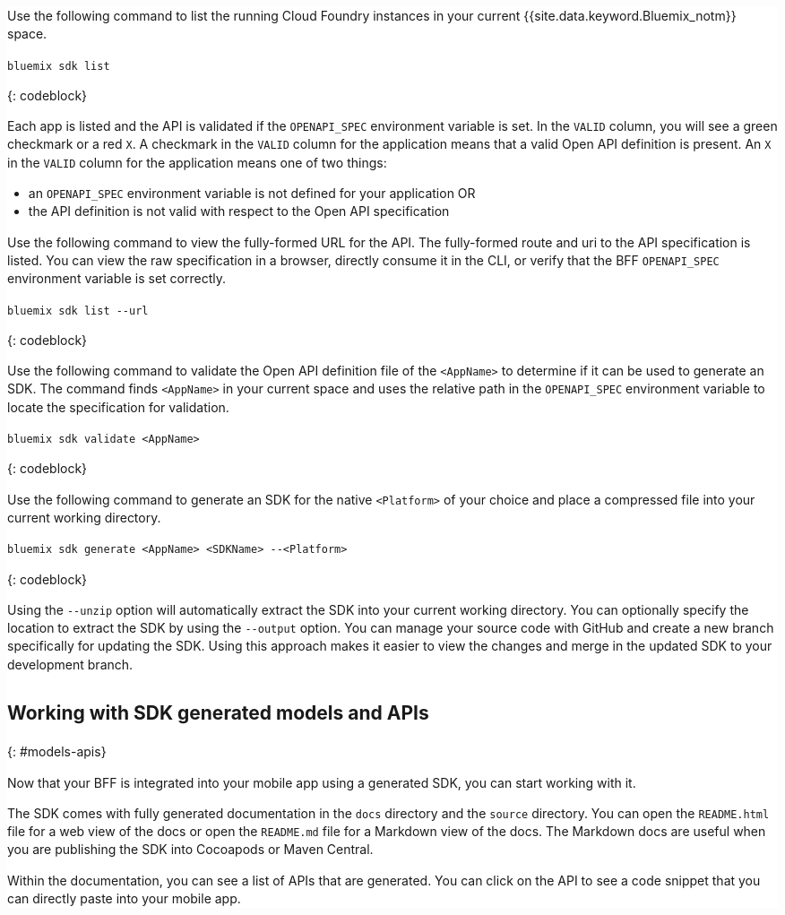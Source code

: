 Use the following command to list the running Cloud Foundry instances in your current {{site.data.keyword.Bluemix_notm}} space.

```
bluemix sdk list
```
{: codeblock}

Each app is listed and the API is validated if the `OPENAPI_SPEC` environment variable is set. In the `VALID` column, you will see a green checkmark or a red `X`. A checkmark in the `VALID` column for the application means that a valid Open API definition is present. An `X` in the `VALID` column for the application means one of two things:

* an `OPENAPI_SPEC` environment variable is not defined for your application OR
* the API definition is not valid with respect to the Open API specification

Use the following command to view the fully-formed URL for the API. The fully-formed route and uri to the API specification is listed. You can view the raw specification in a browser, directly consume it in the CLI, or verify that the BFF `OPENAPI_SPEC` environment variable is set correctly.

```
bluemix sdk list --url
```
{: codeblock}

Use the following command to validate the Open API definition file of the `<AppName>` to determine if it can be used to generate an SDK. The command finds `<AppName>` in your current space and uses the relative path in the `OPENAPI_SPEC` environment variable to locate the specification for validation.

```
bluemix sdk validate <AppName>
```
{: codeblock}

Use the following command to generate an SDK for the native `<Platform>` of your choice and place a compressed file into your current working directory.

```
bluemix sdk generate <AppName> <SDKName> --<Platform>
```
{: codeblock}

Using the `--unzip` option will automatically extract the SDK into your current working directory. You can optionally specify the location to extract the SDK by using the `--output` option. You can manage your source code with GitHub and create a new branch specifically for updating the SDK. Using this approach makes it easier to view the changes and merge in the updated SDK to your development branch.


## Working with SDK generated models and APIs
{: #models-apis}

Now that your BFF is integrated into your mobile app using a generated SDK, you can start working with it. 

The SDK comes with fully generated documentation in the `docs` directory and the `source` directory. You can open the `README.html` file for a web view of the docs or open the `README.md` file for a Markdown view of the docs. The Markdown docs are useful when you are publishing the SDK into Cocoapods or Maven Central.

Within the documentation, you can see a list of APIs that are generated. You can click on the API to see a code snippet that you can directly paste into your mobile app.
